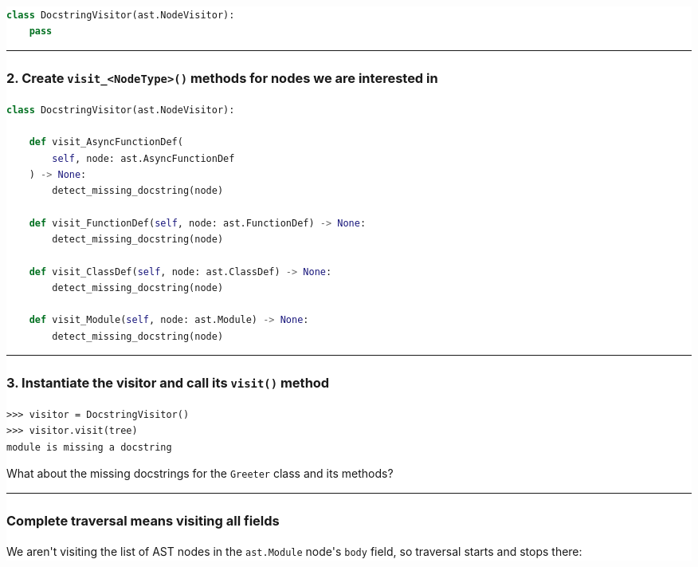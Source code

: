 ```python
class DocstringVisitor(ast.NodeVisitor):
    pass
```

---

### 2. Create `visit_<NodeType>()` methods for nodes we are interested in

```python [highlight-lines="3-15"][class="hide-line-numbers"]
class DocstringVisitor(ast.NodeVisitor):

    def visit_AsyncFunctionDef(
        self, node: ast.AsyncFunctionDef
    ) -> None:
        detect_missing_docstring(node)

    def visit_FunctionDef(self, node: ast.FunctionDef) -> None:
        detect_missing_docstring(node)

    def visit_ClassDef(self, node: ast.ClassDef) -> None:
        detect_missing_docstring(node)

    def visit_Module(self, node: ast.Module) -> None:
        detect_missing_docstring(node)
```

---

### 3. Instantiate the visitor and call its `visit()` method

```pycon [highlight-lines="1-2|3"][class="hide-line-numbers"]
>>> visitor = DocstringVisitor()
>>> visitor.visit(tree)
module is missing a docstring
```

<p class="fragment">What about the missing docstrings for the <code>Greeter</code> class and its methods?</p>

---

### Complete traversal means visiting all fields

We aren't visiting the list of AST nodes in the `ast.Module` node's `body` field, so traversal starts and stops there:

<div class="center">